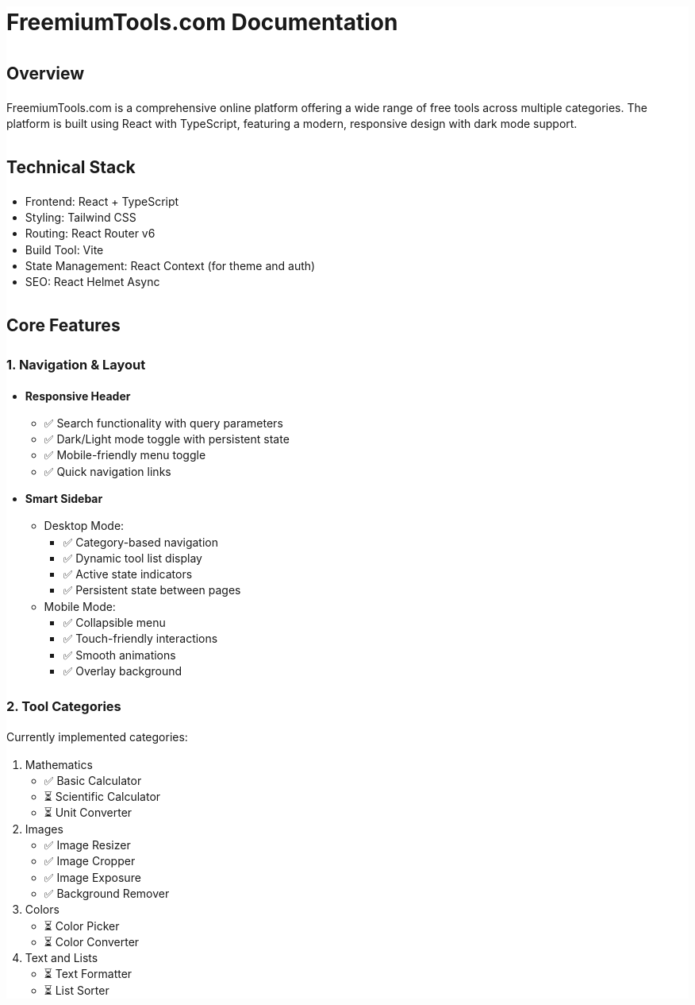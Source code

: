# FreemiumTools.com Documentation

## Overview
FreemiumTools.com is a comprehensive online platform offering a wide range of free tools across multiple categories. The platform is built using React with TypeScript, featuring a modern, responsive design with dark mode support.

## Technical Stack
- Frontend: React + TypeScript
- Styling: Tailwind CSS
- Routing: React Router v6
- Build Tool: Vite
- State Management: React Context (for theme and auth)
- SEO: React Helmet Async

## Core Features

### 1. Navigation & Layout
- **Responsive Header**
  - ✅ Search functionality with query parameters
  - ✅ Dark/Light mode toggle with persistent state
  - ✅ Mobile-friendly menu toggle
  - ✅ Quick navigation links
  
- **Smart Sidebar**
  - Desktop Mode:
    - ✅ Category-based navigation
    - ✅ Dynamic tool list display
    - ✅ Active state indicators
    - ✅ Persistent state between pages
  - Mobile Mode:
    - ✅ Collapsible menu
    - ✅ Touch-friendly interactions
    - ✅ Smooth animations
    - ✅ Overlay background

### 2. Tool Categories
Currently implemented categories:
1. Mathematics
   - ✅ Basic Calculator
   - ⏳ Scientific Calculator
   - ⏳ Unit Converter
2. Images
   - ✅ Image Resizer
   - ✅ Image Cropper
   - ✅ Image Exposure
   - ✅ Background Remover
3. Colors
   - ⏳ Color Picker
   - ⏳ Color Converter
4. Text and Lists
   - ⏳ Text Formatter
   - ⏳ List Sorter
